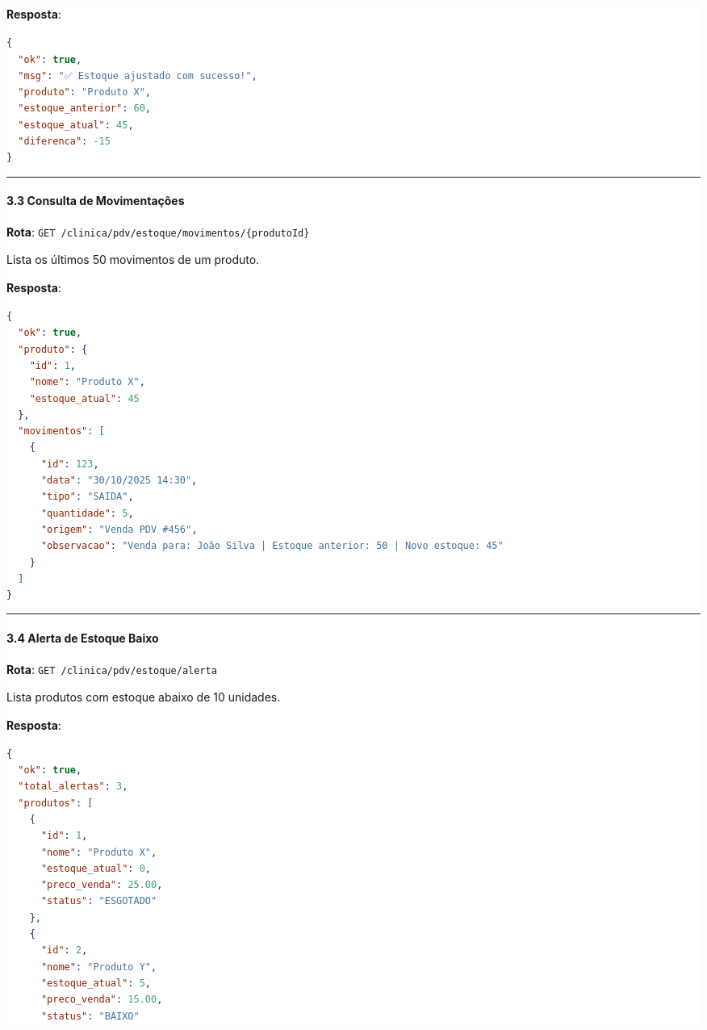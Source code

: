 **Resposta**:
```json
{
  "ok": true,
  "msg": "✅ Estoque ajustado com sucesso!",
  "produto": "Produto X",
  "estoque_anterior": 60,
  "estoque_atual": 45,
  "diferenca": -15
}
```

---

#### 3.3 Consulta de Movimentações
**Rota**: `GET /clinica/pdv/estoque/movimentos/{produtoId}`

Lista os últimos 50 movimentos de um produto.

**Resposta**:
```json
{
  "ok": true,
  "produto": {
    "id": 1,
    "nome": "Produto X",
    "estoque_atual": 45
  },
  "movimentos": [
    {
      "id": 123,
      "data": "30/10/2025 14:30",
      "tipo": "SAIDA",
      "quantidade": 5,
      "origem": "Venda PDV #456",
      "observacao": "Venda para: João Silva | Estoque anterior: 50 | Novo estoque: 45"
    }
  ]
}
```

---

#### 3.4 Alerta de Estoque Baixo
**Rota**: `GET /clinica/pdv/estoque/alerta`

Lista produtos com estoque abaixo de 10 unidades.

**Resposta**:
```json
{
  "ok": true,
  "total_alertas": 3,
  "produtos": [
    {
      "id": 1,
      "nome": "Produto X",
      "estoque_atual": 0,
      "preco_venda": 25.00,
      "status": "ESGOTADO"
    },
    {
      "id": 2,
      "nome": "Produto Y",
      "estoque_atual": 5,
      "preco_venda": 15.00,
      "status": "BAIXO"
```